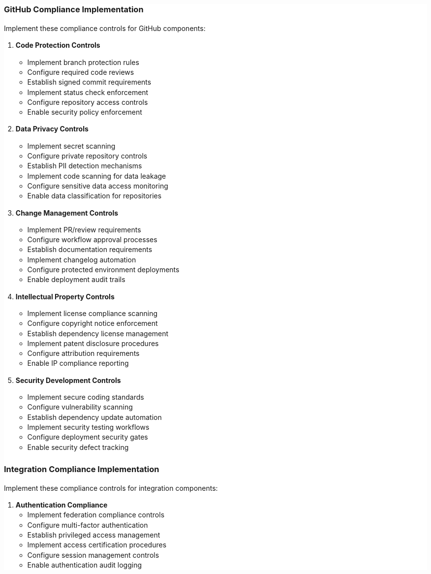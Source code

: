 ### GitHub Compliance Implementation

Implement these compliance controls for GitHub components:

1. **Code Protection Controls**
   - Implement branch protection rules
   - Configure required code reviews
   - Establish signed commit requirements
   - Implement status check enforcement
   - Configure repository access controls
   - Enable security policy enforcement

2. **Data Privacy Controls**
   - Implement secret scanning
   - Configure private repository controls
   - Establish PII detection mechanisms
   - Implement code scanning for data leakage
   - Configure sensitive data access monitoring
   - Enable data classification for repositories

3. **Change Management Controls**
   - Implement PR/review requirements
   - Configure workflow approval processes
   - Establish documentation requirements
   - Implement changelog automation
   - Configure protected environment deployments
   - Enable deployment audit trails

4. **Intellectual Property Controls**
   - Implement license compliance scanning
   - Configure copyright notice enforcement
   - Establish dependency license management
   - Implement patent disclosure procedures
   - Configure attribution requirements
   - Enable IP compliance reporting

5. **Security Development Controls**
   - Implement secure coding standards
   - Configure vulnerability scanning
   - Establish dependency update automation
   - Implement security testing workflows
   - Configure deployment security gates
   - Enable security defect tracking

### Integration Compliance Implementation

Implement these compliance controls for integration components:

1. **Authentication Compliance**
   - Implement federation compliance controls
   - Configure multi-factor authentication
   - Establish privileged access management
   - Implement access certification procedures
   - Configure session management controls
   - Enable authentication audit logging
